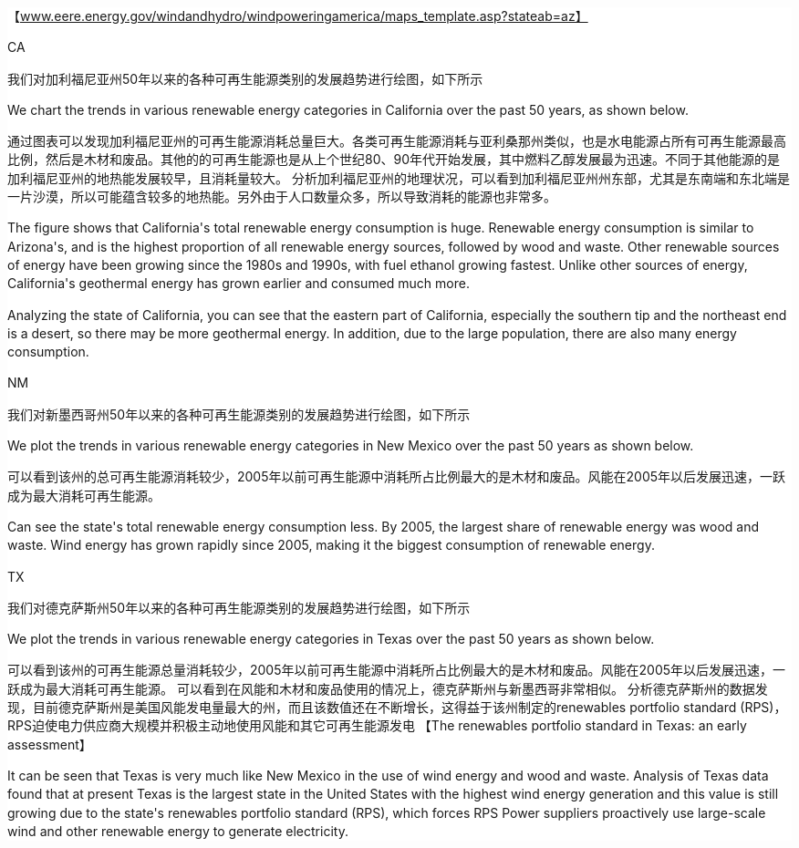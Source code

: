 【www.eere.energy.gov/windandhydro/windpoweringamerica/maps_template.asp?stateab=az】

CA 

我们对加利福尼亚州50年以来的各种可再生能源类别的发展趋势进行绘图，如下所示

We chart the trends in various renewable energy categories in California over the past 50 years, as shown below.



通过图表可以发现加利福尼亚州的可再生能源消耗总量巨大。各类可再生能源消耗与亚利桑那州类似，也是水电能源占所有可再生能源最高比例，然后是木材和废品。其他的的可再生能源也是从上个世纪80、90年代开始发展，其中燃料乙醇发展最为迅速。不同于其他能源的是加利福尼亚州的地热能发展较早，且消耗量较大。
分析加利福尼亚州的地理状况，可以看到加利福尼亚州州东部，尤其是东南端和东北端是一片沙漠，所以可能蕴含较多的地热能。另外由于人口数量众多，所以导致消耗的能源也非常多。

The figure shows that California's total renewable energy consumption is huge. Renewable energy consumption is similar to Arizona's, and is the highest proportion of all renewable energy sources, followed by wood and waste. Other renewable sources of energy have been growing since the 1980s and 1990s, with fuel ethanol growing fastest. Unlike other sources of energy, California's geothermal energy has grown earlier and consumed much more.

Analyzing the state of California, you can see that the eastern part of California, especially the southern tip and the northeast end is a desert, so there may be more geothermal energy. In addition, due to the large population, there are also many energy consumption.

NM

我们对新墨西哥州50年以来的各种可再生能源类别的发展趋势进行绘图，如下所示

We plot the trends in various renewable energy categories in New Mexico over the past 50 years as shown below.



可以看到该州的总可再生能源消耗较少，2005年以前可再生能源中消耗所占比例最大的是木材和废品。风能在2005年以后发展迅速，一跃成为最大消耗可再生能源。

Can see the state's total renewable energy consumption less. By 2005, the largest share of renewable energy was wood and waste. Wind energy has grown rapidly since 2005, making it the biggest consumption of renewable energy.

TX

我们对德克萨斯州50年以来的各种可再生能源类别的发展趋势进行绘图，如下所示

We plot the trends in various renewable energy categories in Texas over the past 50 years as shown below.



可以看到该州的可再生能源总量消耗较少，2005年以前可再生能源中消耗所占比例最大的是木材和废品。风能在2005年以后发展迅速，一跃成为最大消耗可再生能源。 
可以看到在风能和木材和废品使用的情况上，德克萨斯州与新墨西哥非常相似。
分析德克萨斯州的数据发现，目前德克萨斯州是美国风能发电量最大的州，而且该数值还在不断增长，这得益于该州制定的renewables portfolio standard (RPS)，RPS迫使电力供应商大规模并积极主动地使用风能和其它可再生能源发电
【The renewables portfolio standard in Texas: an early assessment】

It can be seen that Texas is very much like New Mexico in the use of wind energy and wood and waste.
Analysis of Texas data found that at present Texas is the largest state in the United States with the highest wind energy generation and this value is still growing due to the state's renewables portfolio standard (RPS), which forces RPS Power suppliers proactively use large-scale wind and other renewable energy to generate electricity.
